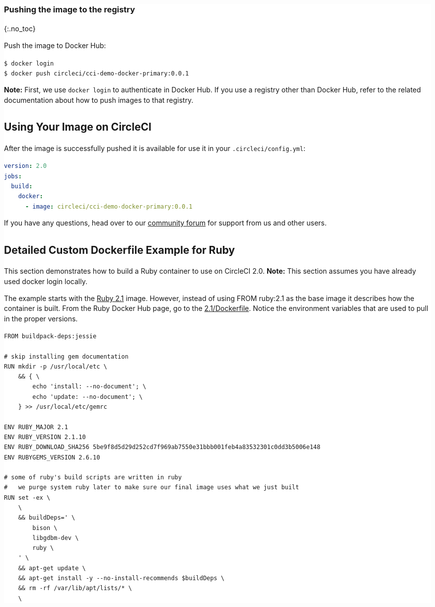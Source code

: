 ### Pushing the image to the registry
{:.no_toc}

Push the image to Docker Hub:

``` Shell
$ docker login
$ docker push circleci/cci-demo-docker-primary:0.0.1
```

**Note:** First, we use `docker login` to authenticate in Docker Hub. If you use a registry other than Docker Hub, refer to the related documentation about how to push images to that registry.

## Using Your Image on CircleCI

After the image is successfully pushed it is available for use it in your `.circleci/config.yml`:

``` YAML
version: 2.0
jobs:
  build:
    docker:
      - image: circleci/cci-demo-docker-primary:0.0.1
```

If you have any questions, head over to our [community forum](https://discuss.circleci.com/) for support from us and other users.

## Detailed Custom Dockerfile Example for Ruby

This section demonstrates how to build a Ruby container to use on CircleCI 2.0. **Note:** This section assumes you have already used docker login locally. 

The example starts with the [Ruby 2.1](https://hub.docker.com/_/ruby/) image. However, instead of using FROM ruby:2.1 as the base image it describes how the container is built. From the Ruby Docker Hub page, go to the [2.1/Dockerfile](https://raw.githubusercontent.com/docker-library/ruby/e32433a12099d96dc5a1b28a011b73af4f17cfff/2.1/Dockerfile10).
Notice the environment variables that are used to pull in the proper versions.

```
FROM buildpack-deps:jessie

# skip installing gem documentation
RUN mkdir -p /usr/local/etc \
	&& { \
		echo 'install: --no-document'; \
		echo 'update: --no-document'; \
	} >> /usr/local/etc/gemrc

ENV RUBY_MAJOR 2.1
ENV RUBY_VERSION 2.1.10
ENV RUBY_DOWNLOAD_SHA256 5be9f8d5d29d252cd7f969ab7550e31bbb001feb4a83532301c0dd3b5006e148
ENV RUBYGEMS_VERSION 2.6.10

# some of ruby's build scripts are written in ruby
#   we purge system ruby later to make sure our final image uses what we just built
RUN set -ex \
	\
	&& buildDeps=' \
		bison \
		libgdbm-dev \
		ruby \
	' \
	&& apt-get update \
	&& apt-get install -y --no-install-recommends $buildDeps \
	&& rm -rf /var/lib/apt/lists/* \
	\
```
